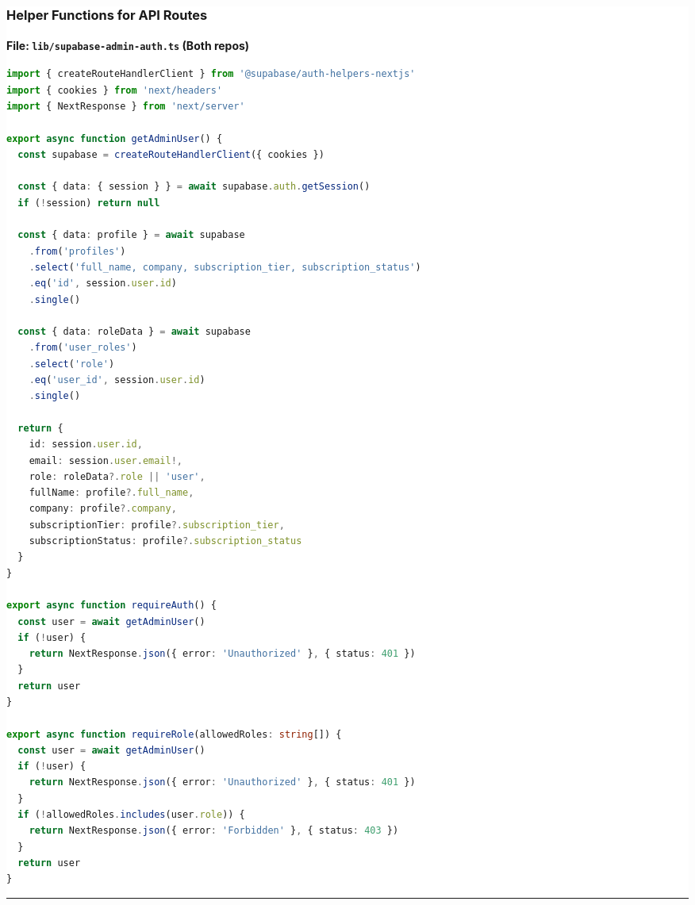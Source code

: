 ```typescript
```

### Helper Functions for API Routes

**File: `lib/supabase-admin-auth.ts` (Both repos)**
```typescript
import { createRouteHandlerClient } from '@supabase/auth-helpers-nextjs'
import { cookies } from 'next/headers'
import { NextResponse } from 'next/server'

export async function getAdminUser() {
  const supabase = createRouteHandlerClient({ cookies })

  const { data: { session } } = await supabase.auth.getSession()
  if (!session) return null

  const { data: profile } = await supabase
    .from('profiles')
    .select('full_name, company, subscription_tier, subscription_status')
    .eq('id', session.user.id)
    .single()

  const { data: roleData } = await supabase
    .from('user_roles')
    .select('role')
    .eq('user_id', session.user.id)
    .single()

  return {
    id: session.user.id,
    email: session.user.email!,
    role: roleData?.role || 'user',
    fullName: profile?.full_name,
    company: profile?.company,
    subscriptionTier: profile?.subscription_tier,
    subscriptionStatus: profile?.subscription_status
  }
}

export async function requireAuth() {
  const user = await getAdminUser()
  if (!user) {
    return NextResponse.json({ error: 'Unauthorized' }, { status: 401 })
  }
  return user
}

export async function requireRole(allowedRoles: string[]) {
  const user = await getAdminUser()
  if (!user) {
    return NextResponse.json({ error: 'Unauthorized' }, { status: 401 })
  }
  if (!allowedRoles.includes(user.role)) {
    return NextResponse.json({ error: 'Forbidden' }, { status: 403 })
  }
  return user
}
```

---